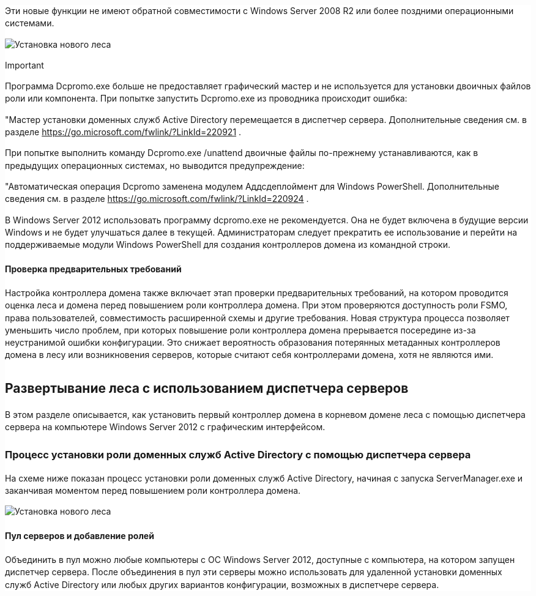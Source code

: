 Эти новые функции не имеют обратной совместимости с Windows Server 2008 R2 или более поздними операционными системами.  
  
![Установка нового леса](media/Install-a-New-Windows-Server-2012-Active-Directory-Forest--Level-200-/ADDS_PSInstallADDSForest.png)  
  
> [!IMPORTANT]
> Программа Dcpromo.exe больше не предоставляет графический мастер и не используется для установки двоичных файлов роли или компонента. При попытке запустить Dcpromo.exe из проводника происходит ошибка:  
> 
> "Мастер установки доменных служб Active Directory перемещается в диспетчер сервера. Дополнительные сведения см. в разделе <https://go.microsoft.com/fwlink/?LinkId=220921> .  
> 
> При попытке выполнить команду Dcpromo.exe /unattend двоичные файлы по-прежнему устанавливаются, как в предыдущих операционных системах, но выводится предупреждение:  
> 
> "Автоматическая операция Dcpromo заменена модулем Аддсдеплоймент для Windows PowerShell. Дополнительные сведения см. в разделе <https://go.microsoft.com/fwlink/?LinkId=220924> .  
> 
> В Windows Server 2012 использовать программу dcpromo.exe не рекомендуется. Она не будет включена в будущие версии Windows и не будет улучшаться далее в текущей. Администраторам следует прекратить ее использование и перейти на поддерживаемые модули Windows PowerShell для создания контроллеров домена из командной строки.  
  
#### <a name="prerequisite-checking"></a>Проверка предварительных требований  
Настройка контроллера домена также включает этап проверки предварительных требований, на котором проводится оценка леса и домена перед повышением роли контроллера домена. При этом проверяются доступность роли FSMO, права пользователей, совместимость расширенной схемы и другие требования. Новая структура процесса позволяет уменьшить число проблем, при которых повышение роли контроллера домена прерывается посередине из-за неустранимой ошибки конфигурации. Это снижает вероятность образования потерянных метаданных контроллеров домена в лесу или возникновения серверов, которые считают себя контроллерами домена, хотя не являются ими.  
  
## <a name="deploying-a-forest-with-server-manager"></a><a name="BKMK_SMForest"></a>Развертывание леса с использованием диспетчера серверов  
В этом разделе описывается, как установить первый контроллер домена в корневом домене леса с помощью диспетчера сервера на компьютере Windows Server 2012 с графическим интерфейсом.  
  
### <a name="server-manager-ad-ds-role-installation-process"></a>Процесс установки роли доменных служб Active Directory с помощью диспетчера сервера  
На схеме ниже показан процесс установки роли доменных служб Active Directory, начиная с запуска ServerManager.exe и заканчивая моментом перед повышением роли контроллера домена.  
  
![Установка нового леса](media/Install-a-New-Windows-Server-2012-Active-Directory-Forest--Level-200-/adds_servermanagerdeployment.png)  
  
#### <a name="server-pool-and-add-roles"></a>Пул серверов и добавление ролей  
Объединить в пул можно любые компьютеры с ОС Windows Server 2012, доступные с компьютера, на котором запущен диспетчер сервера. После объединения в пул эти серверы можно использовать для удаленной установки доменных служб Active Directory или любых других вариантов конфигурации, возможных в диспетчере сервера.  
  